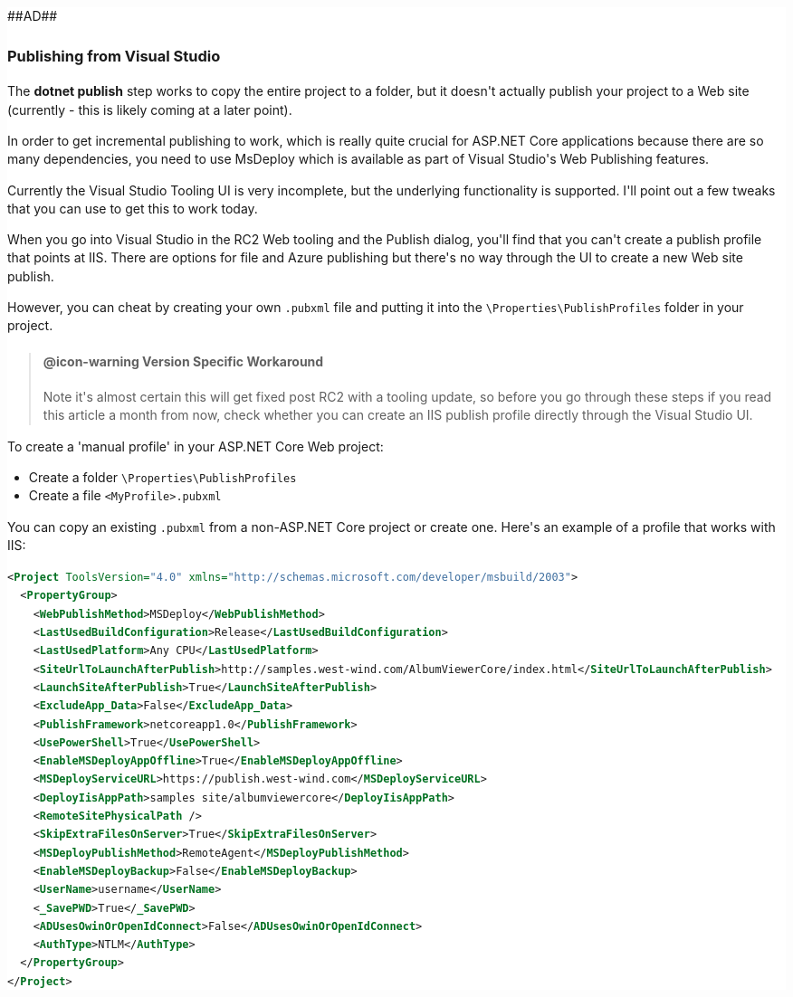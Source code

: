 ##AD##

### Publishing from Visual Studio
The **dotnet publish** step works to copy the entire project to a folder, but it doesn't actually publish your project to a Web site (currently - this is likely coming at a later point).

In order to get incremental publishing to work, which is really quite crucial for ASP.NET Core applications because there are so many dependencies, you need to use MsDeploy which is available as part of Visual Studio's Web Publishing features. 

Currently the Visual Studio Tooling UI is very incomplete, but the underlying functionality is supported. I'll point out a few tweaks that you can use to get this to work today.

When you go into Visual Studio in the RC2 Web tooling and the Publish dialog, you'll find that you can't create a publish profile that points at IIS. There are options for file and Azure publishing but there's no way through the UI to create a new Web site publish.

However, you can cheat by creating your own `.pubxml` file and putting it into the `\Properties\PublishProfiles` folder in your project.

> #### @icon-warning Version Specific Workaround
>Note it's almost certain this will get fixed post RC2 with a tooling update, so before you go through these steps if you read this article a month from now, check whether you can create an IIS publish profile directly through the Visual Studio UI.

To create a 'manual profile' in your ASP.NET Core Web project:

* Create a folder `\Properties\PublishProfiles`
* Create a file `<MyProfile>.pubxml`

You can copy an existing `.pubxml` from a non-ASP.NET Core project or create one. Here's an example of a profile that works with IIS:

```xml
<Project ToolsVersion="4.0" xmlns="http://schemas.microsoft.com/developer/msbuild/2003">
  <PropertyGroup>
    <WebPublishMethod>MSDeploy</WebPublishMethod>
    <LastUsedBuildConfiguration>Release</LastUsedBuildConfiguration>
    <LastUsedPlatform>Any CPU</LastUsedPlatform>
    <SiteUrlToLaunchAfterPublish>http://samples.west-wind.com/AlbumViewerCore/index.html</SiteUrlToLaunchAfterPublish>
    <LaunchSiteAfterPublish>True</LaunchSiteAfterPublish>
    <ExcludeApp_Data>False</ExcludeApp_Data>
    <PublishFramework>netcoreapp1.0</PublishFramework>
    <UsePowerShell>True</UsePowerShell>
    <EnableMSDeployAppOffline>True</EnableMSDeployAppOffline>
    <MSDeployServiceURL>https://publish.west-wind.com</MSDeployServiceURL>
    <DeployIisAppPath>samples site/albumviewercore</DeployIisAppPath>
    <RemoteSitePhysicalPath />
    <SkipExtraFilesOnServer>True</SkipExtraFilesOnServer>
    <MSDeployPublishMethod>RemoteAgent</MSDeployPublishMethod>
    <EnableMSDeployBackup>False</EnableMSDeployBackup>
    <UserName>username</UserName>
    <_SavePWD>True</_SavePWD>
    <ADUsesOwinOrOpenIdConnect>False</ADUsesOwinOrOpenIdConnect>
    <AuthType>NTLM</AuthType>
  </PropertyGroup>
</Project>
```
